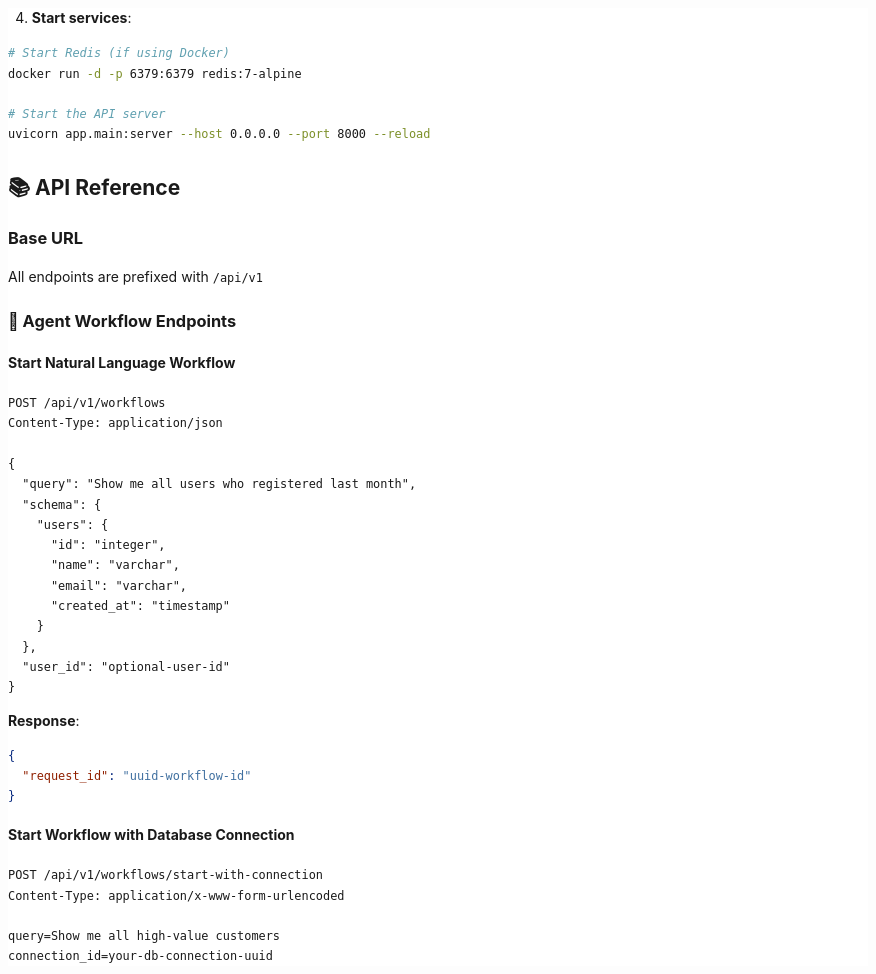 4. **Start services**:

```bash
# Start Redis (if using Docker)
docker run -d -p 6379:6379 redis:7-alpine

# Start the API server
uvicorn app.main:server --host 0.0.0.0 --port 8000 --reload
```

## 📚 API Reference

### Base URL

All endpoints are prefixed with `/api/v1`

### 🤖 Agent Workflow Endpoints

#### Start Natural Language Workflow

```http
POST /api/v1/workflows
Content-Type: application/json

{
  "query": "Show me all users who registered last month",
  "schema": {
    "users": {
      "id": "integer",
      "name": "varchar",
      "email": "varchar",
      "created_at": "timestamp"
    }
  },
  "user_id": "optional-user-id"
}
```

**Response**:

```json
{
  "request_id": "uuid-workflow-id"
}
```

#### Start Workflow with Database Connection

```http
POST /api/v1/workflows/start-with-connection
Content-Type: application/x-www-form-urlencoded

query=Show me all high-value customers
connection_id=your-db-connection-uuid
```
